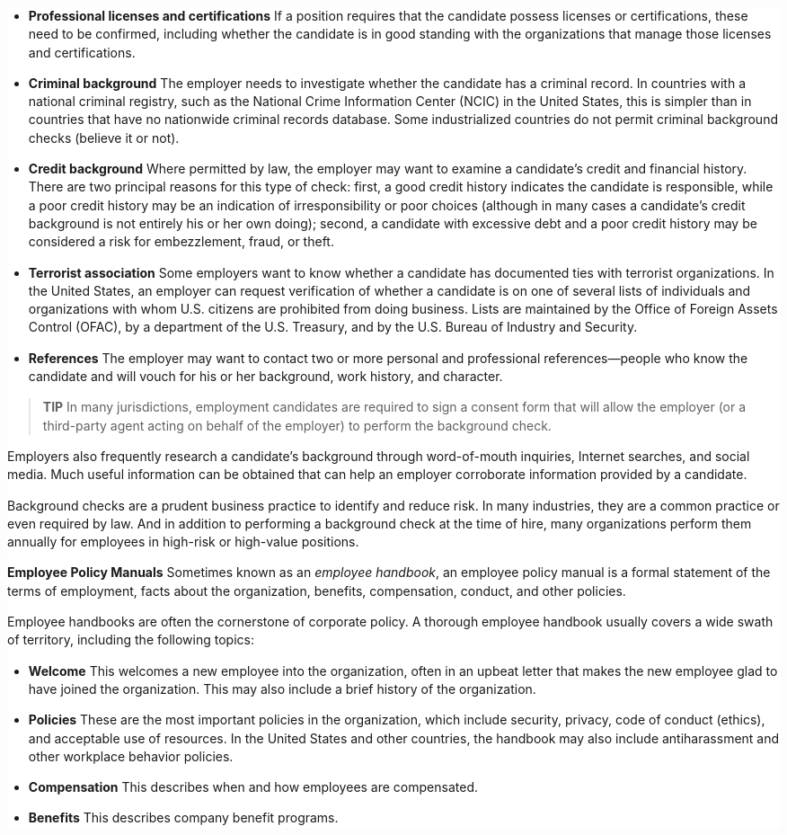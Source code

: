 - **Professional licenses and certifications** If a position requires that the candidate possess licenses or certifications, these need to be confirmed, including whether the candidate is in good standing with the organizations that manage those licenses and certifications.

- **Criminal background** The employer needs to investigate whether the candidate has a criminal record. In countries with a national criminal registry, such as the National Crime Information Center (NCIC) in the United States, this is simpler than in countries that have no nationwide criminal records database. Some industrialized countries do not permit criminal background checks (believe it or not).

- **Credit background** Where permitted by law, the employer may want to examine a candidate’s credit and financial history. There are two principal reasons for this type of check: first, a good credit history indicates the candidate is responsible, while a poor credit history may be an indication of irresponsibility or poor choices (although in many cases a candidate’s credit background is not entirely his or her own doing); second, a candidate with excessive debt and a poor credit history may be considered a risk for embezzlement, fraud, or theft.

- **Terrorist association** Some employers want to know whether a candidate has documented ties with terrorist organizations. In the United States, an employer can request verification of whether a candidate is on one of several lists of individuals and organizations with whom U.S. citizens are prohibited from doing business. Lists are maintained by the Office of Foreign Assets Control (OFAC), by a department of the U.S. Treasury, and by the U.S. Bureau of Industry and Security.

- **References** The employer may want to contact two or more personal and professional references—people who know the candidate and will vouch for his or her background, work history, and character.

> **TIP** In many jurisdictions, employment candidates are required to sign a consent form that will allow the employer (or a third-party agent acting on behalf of the employer) to perform the background check.

Employers also frequently research a candidate’s background through word-of-mouth inquiries, Internet searches, and social media. Much useful information can be obtained that can help an employer corroborate information provided by a candidate.

Background checks are a prudent business practice to identify and reduce risk. In many industries, they are a common practice or even required by law. And in addition to performing a background check at the time of hire, many organizations perform them annually for employees in high-risk or high-value positions.

**Employee Policy Manuals** Sometimes known as an _employee handbook_, an employee policy manual is a formal statement of the terms of employment, facts about the organization, benefits, compensation, conduct, and other policies.

Employee handbooks are often the cornerstone of corporate policy. A thorough employee handbook usually covers a wide swath of territory, including the following topics:

- **Welcome** This welcomes a new employee into the organization, often in an upbeat letter that makes the new employee glad to have joined the organization. This may also include a brief history of the organization.

- **Policies** These are the most important policies in the organization, which include security, privacy, code of conduct (ethics), and acceptable use of resources. In the United States and other countries, the handbook may also include antiharassment and other workplace behavior policies.

- **Compensation** This describes when and how employees are compensated.

- **Benefits** This describes company benefit programs.
